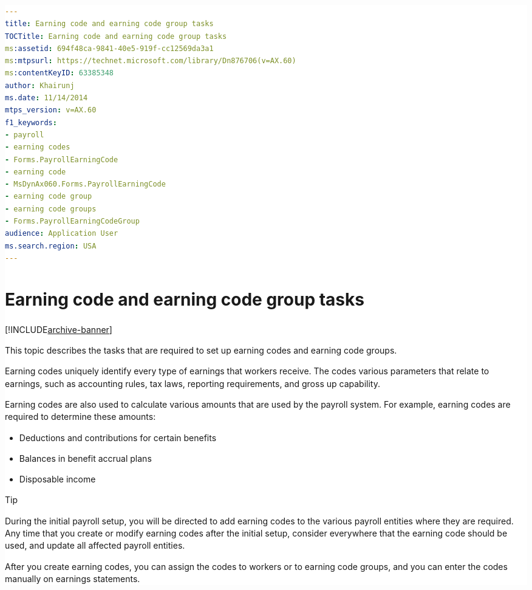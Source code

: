 ```yaml
---
title: Earning code and earning code group tasks
TOCTitle: Earning code and earning code group tasks
ms:assetid: 694f48ca-9841-40e5-919f-cc12569da3a1
ms:mtpsurl: https://technet.microsoft.com/library/Dn876706(v=AX.60)
ms:contentKeyID: 63385348
author: Khairunj
ms.date: 11/14/2014
mtps_version: v=AX.60
f1_keywords:
- payroll
- earning codes
- Forms.PayrollEarningCode
- earning code
- MsDynAx060.Forms.PayrollEarningCode
- earning code group
- earning code groups
- Forms.PayrollEarningCodeGroup
audience: Application User
ms.search.region: USA
---
```


# Earning code and earning code group tasks 


[!INCLUDE[archive-banner](includes/archive-banner.md)]


This topic describes the tasks that are required to set up earning codes and earning code groups.

Earning codes uniquely identify every type of earnings that workers receive. The codes various parameters that relate to earnings, such as accounting rules, tax laws, reporting requirements, and gross up capability.

Earning codes are also used to calculate various amounts that are used by the payroll system. For example, earning codes are required to determine these amounts:

  - Deductions and contributions for certain benefits

  - Balances in benefit accrual plans

  - Disposable income


> [!TIP]
> <P>During the initial payroll setup, you will be directed to add earning codes to the various payroll entities where they are required. Any time that you create or modify earning codes after the initial setup, consider everywhere that the earning code should be used, and update all affected payroll entities.</P>



After you create earning codes, you can assign the codes to workers or to earning code groups, and you can enter the codes manually on earnings statements.
